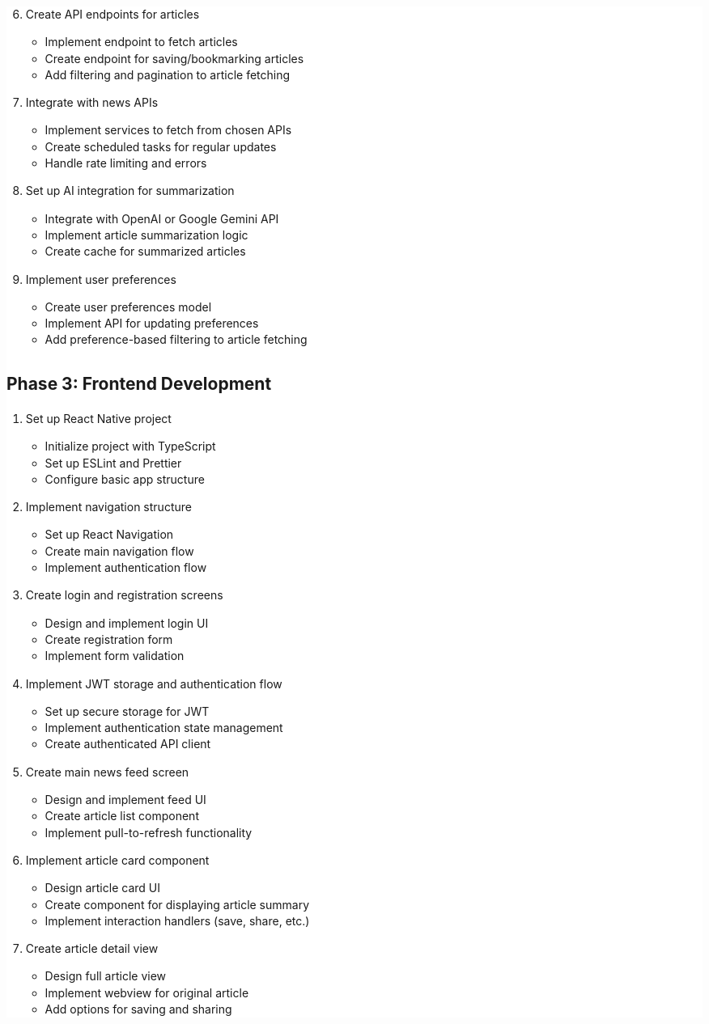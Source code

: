 6. Create API endpoints for articles
   - Implement endpoint to fetch articles
   - Create endpoint for saving/bookmarking articles
   - Add filtering and pagination to article fetching

7. Integrate with news APIs
   - Implement services to fetch from chosen APIs
   - Create scheduled tasks for regular updates
   - Handle rate limiting and errors

8. Set up AI integration for summarization
   - Integrate with OpenAI or Google Gemini API
   - Implement article summarization logic
   - Create cache for summarized articles

9. Implement user preferences
   - Create user preferences model
   - Implement API for updating preferences
   - Add preference-based filtering to article fetching

## Phase 3: Frontend Development

1. Set up React Native project
   - Initialize project with TypeScript
   - Set up ESLint and Prettier
   - Configure basic app structure

2. Implement navigation structure
   - Set up React Navigation
   - Create main navigation flow
   - Implement authentication flow

3. Create login and registration screens
   - Design and implement login UI
   - Create registration form
   - Implement form validation

4. Implement JWT storage and authentication flow
   - Set up secure storage for JWT
   - Implement authentication state management
   - Create authenticated API client

5. Create main news feed screen
   - Design and implement feed UI
   - Create article list component
   - Implement pull-to-refresh functionality

6. Implement article card component
   - Design article card UI
   - Create component for displaying article summary
   - Implement interaction handlers (save, share, etc.)

7. Create article detail view
   - Design full article view
   - Implement webview for original article
   - Add options for saving and sharing
